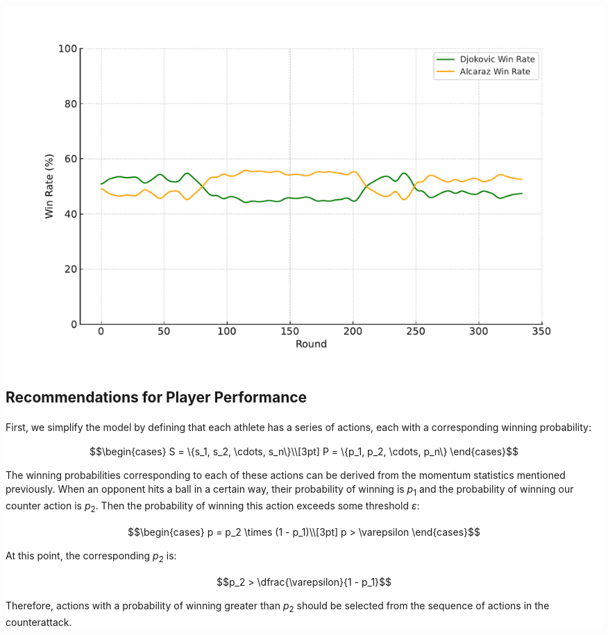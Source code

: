 ![Player win rate curve](picture/win_rate_plot_no_title.pdf)

## Recommendations for Player Performance

First, we simplify the model by defining that each athlete has a series of actions, each with a corresponding winning probability:

$$\begin{cases}
        S = \{s_1, s_2, \cdots, s_n\}\\[3pt]
        P = \{p_1, p_2, \cdots, p_n\}
    \end{cases}$$

The winning probabilities corresponding to each of these actions can be derived from the momentum statistics mentioned previously. When an opponent hits a ball in a certain way, their probability of winning is $p_1$ and the probability of winning our counter action is $p_2$. Then the probability of winning this action exceeds some threshold $\varepsilon$:

$$\begin{cases}
        p = p_2 \times (1 - p_1)\\[3pt]
        p > \varepsilon
    \end{cases}$$

At this point, the corresponding $p_2$ is:

$$p_2 > \dfrac{\varepsilon}{1 - p_1}$$

Therefore, actions with a probability of winning greater than $p_2$ should be selected from the sequence of actions in the counterattack.
